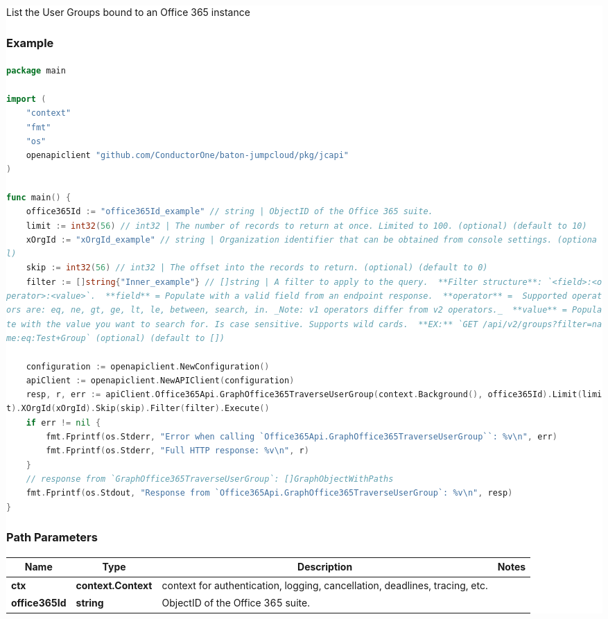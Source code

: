 List the User Groups bound to an Office 365 instance



### Example

```go
package main

import (
    "context"
    "fmt"
    "os"
    openapiclient "github.com/ConductorOne/baton-jumpcloud/pkg/jcapi"
)

func main() {
    office365Id := "office365Id_example" // string | ObjectID of the Office 365 suite.
    limit := int32(56) // int32 | The number of records to return at once. Limited to 100. (optional) (default to 10)
    xOrgId := "xOrgId_example" // string | Organization identifier that can be obtained from console settings. (optional)
    skip := int32(56) // int32 | The offset into the records to return. (optional) (default to 0)
    filter := []string{"Inner_example"} // []string | A filter to apply to the query.  **Filter structure**: `<field>:<operator>:<value>`.  **field** = Populate with a valid field from an endpoint response.  **operator** =  Supported operators are: eq, ne, gt, ge, lt, le, between, search, in. _Note: v1 operators differ from v2 operators._  **value** = Populate with the value you want to search for. Is case sensitive. Supports wild cards.  **EX:** `GET /api/v2/groups?filter=name:eq:Test+Group` (optional) (default to [])

    configuration := openapiclient.NewConfiguration()
    apiClient := openapiclient.NewAPIClient(configuration)
    resp, r, err := apiClient.Office365Api.GraphOffice365TraverseUserGroup(context.Background(), office365Id).Limit(limit).XOrgId(xOrgId).Skip(skip).Filter(filter).Execute()
    if err != nil {
        fmt.Fprintf(os.Stderr, "Error when calling `Office365Api.GraphOffice365TraverseUserGroup``: %v\n", err)
        fmt.Fprintf(os.Stderr, "Full HTTP response: %v\n", r)
    }
    // response from `GraphOffice365TraverseUserGroup`: []GraphObjectWithPaths
    fmt.Fprintf(os.Stdout, "Response from `Office365Api.GraphOffice365TraverseUserGroup`: %v\n", resp)
}
```

### Path Parameters


Name | Type | Description  | Notes
------------- | ------------- | ------------- | -------------
**ctx** | **context.Context** | context for authentication, logging, cancellation, deadlines, tracing, etc.
**office365Id** | **string** | ObjectID of the Office 365 suite. | 
